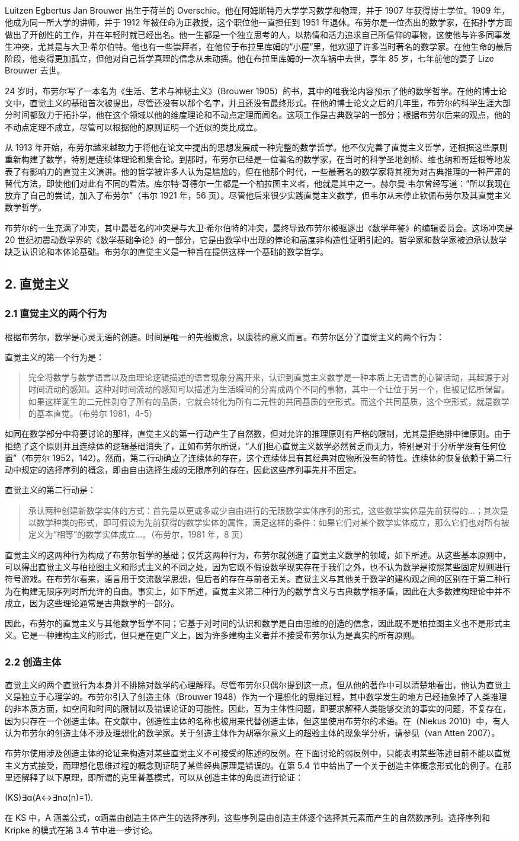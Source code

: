 Luitzen Egbertus Jan Brouwer 出生于荷兰的 Overschie。他在阿姆斯特丹大学学习数学和物理，并于 1907 年获得博士学位。1909 年，他成为同一所大学的讲师，并于 1912 年被任命为正教授，这个职位他一直担任到 1951 年退休。布劳尔是一位杰出的数学家，在拓扑学方面做出了开创性的工作，并在年轻时就已经出名。他一生都是一个独立思考的人，以热情和活力追求自己所信仰的事物，这使他与许多同事发生冲突，尤其是与大卫·希尔伯特。他也有一些崇拜者，在他位于布拉里库姆的“小屋”里，他欢迎了许多当时著名的数学家。在他生命的最后阶段，他变得更加孤立，但他对自己哲学真理的信念从未动摇。他在布拉里库姆的一次车祸中去世，享年 85 岁，七年前他的妻子 Lize Brouwer 去世。

24 岁时，布劳尔写了一本名为《生活、艺术与神秘主义》（Brouwer 1905）的书，其中的唯我论内容预示了他的数学哲学。在他的博士论文中，直觉主义的基础首次被提出，尽管还没有以那个名字，并且还没有最终形式。在他的博士论文之后的几年里，布劳尔的科学生涯大部分时间都致力于拓扑学，他在这个领域以他的维度理论和不动点定理而闻名。这项工作是古典数学的一部分；根据布劳尔后来的观点，他的不动点定理不成立，尽管可以根据他的原则证明一个近似的类比成立。

从 1913 年开始，布劳尔越来越致力于将他在论文中提出的思想发展成一种完整的数学哲学。他不仅完善了直觉主义哲学，还根据这些原则重新构建了数学，特别是连续体理论和集合论。到那时，布劳尔已经是一位著名的数学家，在当时的科学圣地剑桥、维也纳和哥廷根等地发表了有影响力的直觉主义演讲。他的哲学被许多人认为是尴尬的，但在他那个时代，一些最著名的数学家将其视为对古典推理的一种严肃的替代方法，即使他们对此有不同的看法。库尔特·哥德尔一生都是一个柏拉图主义者，他就是其中之一。赫尔曼·韦尔曾经写道：“所以我现在放弃了自己的尝试，加入了布劳尔”（韦尔 1921 年，56 页）。尽管他后来很少实践直觉主义数学，但韦尔从未停止钦佩布劳尔及其直觉主义数学哲学。

布劳尔的一生充满了冲突，其中最著名的冲突是与大卫·希尔伯特的冲突，最终导致布劳尔被驱逐出《数学年鉴》的编辑委员会。这场冲突是 20 世纪初震动数学界的《数学基础争论》的一部分，它是由数学中出现的悖论和高度非构造性证明引起的。哲学家和数学家被迫承认数学缺乏认识论和本体论基础。布劳尔的直觉主义是一种旨在提供这样一个基础的数学哲学。

## 2. 直觉主义

### 2.1 直觉主义的两个行为

根据布劳尔，数学是心灵无语的创造。时间是唯一的先验概念，以康德的意义而言。布劳尔区分了直觉主义的两个行为：

直觉主义的第一个行为是：

> 完全将数学与数学语言以及由理论逻辑描述的语言现象分离开来，认识到直觉主义数学是一种本质上无语言的心智活动，其起源于对时间流动的感知。这种对时间流动的感知可以描述为生活瞬间的分离成两个不同的事物，其中一个让位于另一个，但被记忆所保留。如果这样诞生的二元性剥夺了所有的品质，它就会转化为所有二元性的共同基质的空形式。而这个共同基质，这个空形式，就是数学的基本直觉。（布劳尔 1981，4-5）

如同在数学部分中将要讨论的那样，直觉主义的第一行动产生了自然数，但对允许的推理原则有严格的限制，尤其是拒绝排中律原则。由于拒绝了这个原则并且连续体的逻辑基础消失了，正如布劳尔所说，“人们担心直觉主义数学必然贫乏而无力，特别是对于分析学没有任何位置”（布劳尔 1952，142）。然而，第二行动确立了连续体的存在，这个连续体具有其经典对应物所没有的特性。连续体的恢复依赖于第二行动中规定的选择序列的概念，即由自由选择生成的无限序列的存在，因此这些序列事先并不固定。

直觉主义的第二行动是：

> 承认两种创建新数学实体的方式：首先是以更或多或少自由进行的无限数学实体序列的形式，这些数学实体是先前获得的...；其次是以数学种类的形式，即可假设为先前获得的数学实体的属性，满足这样的条件：如果它们对某个数学实体成立，那么它们也对所有被定义为“相等”的数学实体成立...。（布劳尔，1981 年，8 页）

直觉主义的这两种行为构成了布劳尔哲学的基础；仅凭这两种行为，布劳尔就创造了直觉主义数学的领域，如下所述。从这些基本原则中，可以得出直觉主义与柏拉图主义和形式主义的不同之处，因为它既不假设数学现实存在于我们之外，也不认为数学是按照某些固定规则进行符号游戏。在布劳尔看来，语言用于交流数学思想，但后者的存在与前者无关。直觉主义与其他关于数学的建构观之间的区别在于第二种行为在构建无限序列时所允许的自由。事实上，如下所述，直觉主义第二种行为的数学含义与古典数学相矛盾，因此在大多数建构理论中并不成立，因为这些理论通常是古典数学的一部分。

因此，布劳尔的直觉主义与其他数学哲学不同；它基于对时间的认识和数学是自由思维的创造的信念，因此既不是柏拉图主义也不是形式主义。它是一种建构主义的形式，但只是在更广义上，因为许多建构主义者并不接受布劳尔认为是真实的所有原则。

### 2.2 创造主体

直觉主义的两个直觉行为本身并不排除对数学的心理解释。尽管布劳尔只偶尔提到这一点，但从他的著作中可以清楚地看出，他认为直觉主义是独立于心理学的。布劳尔引入了创造主体（Brouwer 1948）作为一个理想化的思维过程，其中数学发生的地方已经抽象掉了人类推理的非本质方面，如空间和时间的限制以及错误论证的可能性。因此，互为主体性问题，即要求解释人类能够交流的事实的问题，不复存在，因为只存在一个创造主体。在文献中，创造性主体的名称也被用来代替创造主体，但这里使用布劳尔的术语。在（Niekus 2010）中，有人认为布劳尔的创造主体不涉及理想化的数学家。关于创造主体作为胡塞尔意义上的超验主体的现象学分析，请参见（van Atten 2007）。

布劳尔使用涉及创造主体的论证来构造对某些直觉主义不可接受的陈述的反例。在下面讨论的弱反例中，只能表明某些陈述目前不能以直觉主义方式接受，而理想化思维过程的概念则证明了某些经典原理是错误的。在第 5.4 节中给出了一个关于创造主体概念形式化的例子。在那里还解释了以下原理，即所谓的克里普基模式，可以从创造主体的角度进行论证：

(KS)∃α(A↔∃nα(n)=1).

在 KS 中，A 涵盖公式，α涵盖由创造主体产生的选择序列，这些序列是由创造主体逐个选择其元素而产生的自然数序列。选择序列和 Kripke 的模式在第 3.4 节中进一步讨论。

